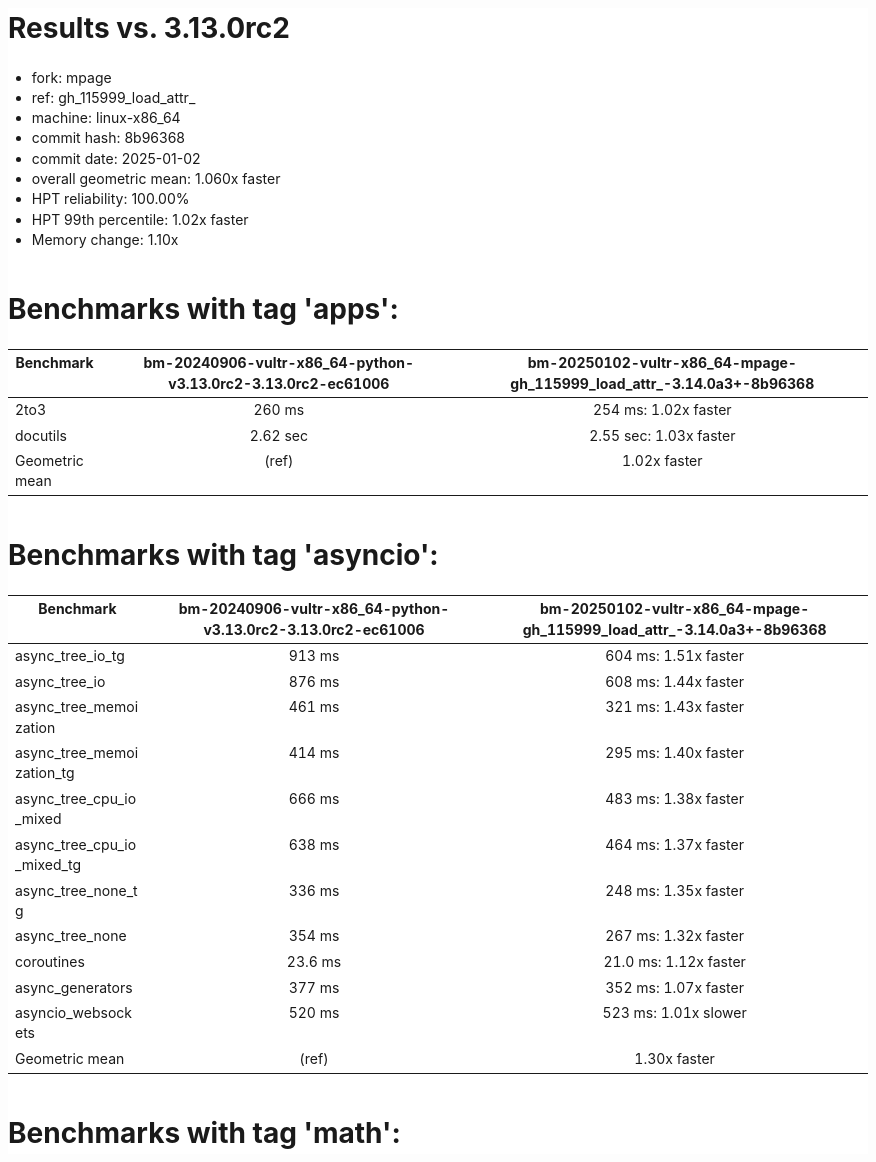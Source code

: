 # Results vs. 3.13.0rc2

- fork: mpage
- ref: gh_115999_load_attr_
- machine: linux-x86_64
- commit hash: 8b96368
- commit date: 2025-01-02
- overall geometric mean: 1.060x faster
- HPT reliability: 100.00%
- HPT 99th percentile: 1.02x faster
- Memory change: 1.10x

Benchmarks with tag 'apps':
===========================

| Benchmark      | bm-20240906-vultr-x86_64-python-v3.13.0rc2-3.13.0rc2-ec61006 | bm-20250102-vultr-x86_64-mpage-gh_115999_load_attr_-3.14.0a3+-8b96368 |
|----------------|:------------------------------------------------------------:|:---------------------------------------------------------------------:|
| 2to3           | 260 ms                                                       | 254 ms: 1.02x faster                                                  |
| docutils       | 2.62 sec                                                     | 2.55 sec: 1.03x faster                                                |
| Geometric mean | (ref)                                                        | 1.02x faster                                                          |

Benchmarks with tag 'asyncio':
==============================

| Benchmark                  | bm-20240906-vultr-x86_64-python-v3.13.0rc2-3.13.0rc2-ec61006 | bm-20250102-vultr-x86_64-mpage-gh_115999_load_attr_-3.14.0a3+-8b96368 |
|----------------------------|:------------------------------------------------------------:|:---------------------------------------------------------------------:|
| async_tree_io_tg           | 913 ms                                                       | 604 ms: 1.51x faster                                                  |
| async_tree_io              | 876 ms                                                       | 608 ms: 1.44x faster                                                  |
| async_tree_memoization     | 461 ms                                                       | 321 ms: 1.43x faster                                                  |
| async_tree_memoization_tg  | 414 ms                                                       | 295 ms: 1.40x faster                                                  |
| async_tree_cpu_io_mixed    | 666 ms                                                       | 483 ms: 1.38x faster                                                  |
| async_tree_cpu_io_mixed_tg | 638 ms                                                       | 464 ms: 1.37x faster                                                  |
| async_tree_none_tg         | 336 ms                                                       | 248 ms: 1.35x faster                                                  |
| async_tree_none            | 354 ms                                                       | 267 ms: 1.32x faster                                                  |
| coroutines                 | 23.6 ms                                                      | 21.0 ms: 1.12x faster                                                 |
| async_generators           | 377 ms                                                       | 352 ms: 1.07x faster                                                  |
| asyncio_websockets         | 520 ms                                                       | 523 ms: 1.01x slower                                                  |
| Geometric mean             | (ref)                                                        | 1.30x faster                                                          |

Benchmarks with tag 'math':
===========================
